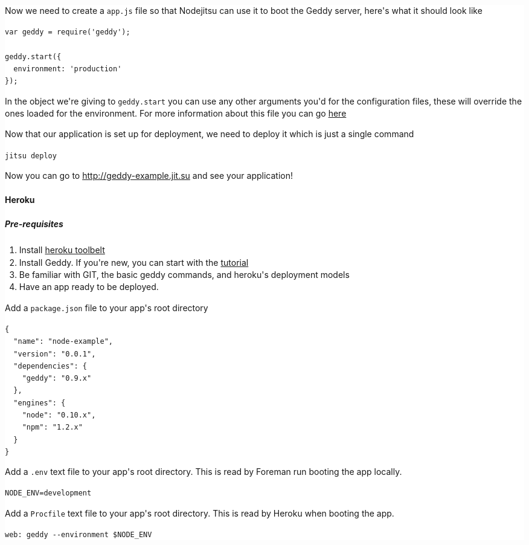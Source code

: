 Now we need to create a `app.js` file so that Nodejitsu can use it to boot the Geddy server, here's what it should look like
```
var geddy = require('geddy');

geddy.start({
  environment: 'production'
});
```
In the object we're giving to `geddy.start` you can use any other arguments you'd for the configuration files, these will override the ones loaded for the environment. For more information about this file you can go [here](https://github.com/mde/geddy/wiki/Using-Geddy-without-the-CLI)

Now that our application is set up for deployment, we need to deploy it which is just a single command
```
jitsu deploy
```
Now you can go to http://geddy-example.jit.su and see your application!

#### Heroku

##### Pre-requisites
1. Install [heroku toolbelt](https://devcenter.heroku.com/articles/quickstart#step-2-install-the-heroku-toolbelt)
2. Install Geddy. If you're new, you can start with the [tutorial](http://geddyjs.org/tutorial)
3. Be familiar with GIT, the basic geddy commands, and heroku's deployment models
4. Have an app ready to be deployed.

Add a `package.json` file to your app's root directory

```
{
  "name": "node-example",
  "version": "0.0.1",
  "dependencies": {
    "geddy": "0.9.x"
  },
  "engines": {
    "node": "0.10.x",
    "npm": "1.2.x"
  }
}
```

Add a `.env` text file to your app's root directory. This is read by Foreman run booting the app locally.

```
NODE_ENV=development
```

Add a `Procfile` text file to your app's root directory. This is read by Heroku when booting the app.

```
web: geddy --environment $NODE_ENV
```
